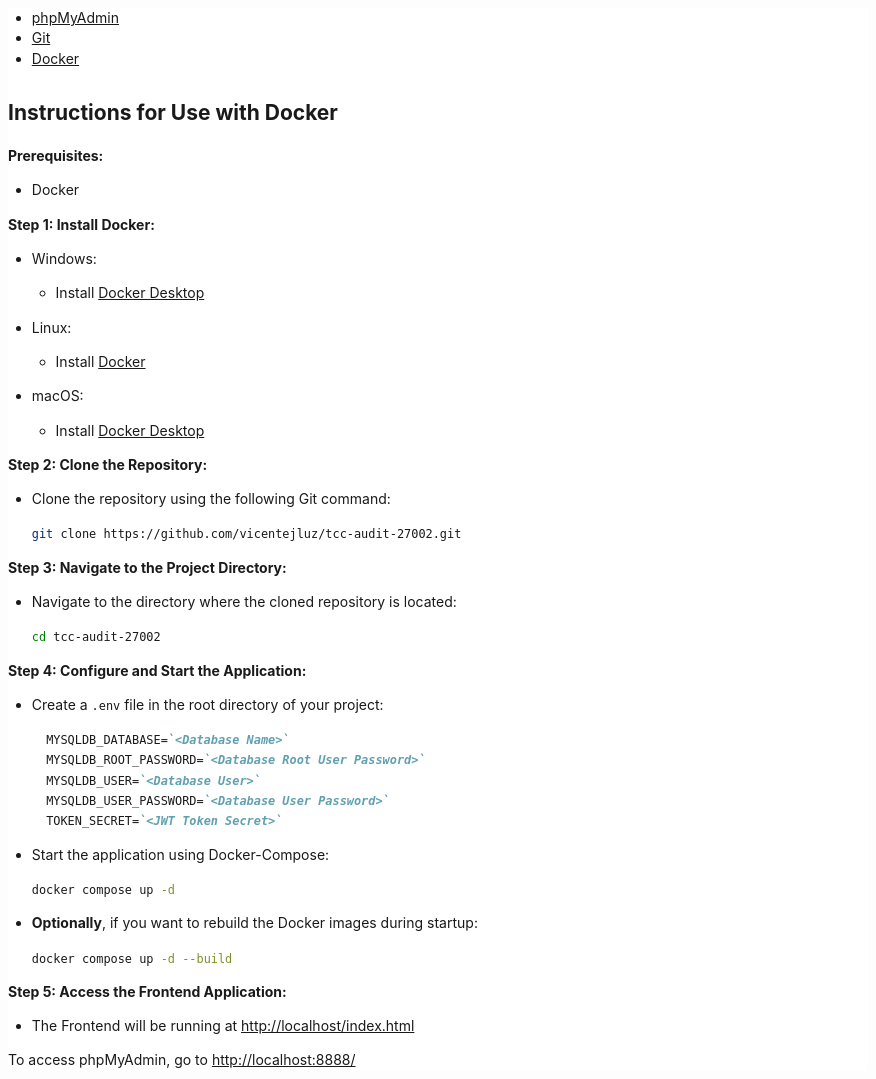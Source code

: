   - [phpMyAdmin](https://www.phpmyadmin.net/downloads/)
  - [Git](https://git-scm.com/downloads)
  - [Docker](https://docs.docker.com/desktop/install/windows-install/)

## Instructions for Use with Docker

**Prerequisites:**
  - Docker

**Step 1: Install Docker:**
  - Windows:
    - Install [Docker Desktop](https://docs.docker.com/desktop/install/windows-install/)

  - Linux:
    - Install [Docker](https://docs.docker.com/engine/install/ubuntu/)
  
  - macOS:
    - Install [Docker Desktop](https://docs.docker.com/desktop/install/mac-install/)

**Step 2: Clone the Repository:**
  - Clone the repository using the following Git command:
  
    ```bash
    git clone https://github.com/vicentejluz/tcc-audit-27002.git
    ```

**Step 3: Navigate to the Project Directory:**
  - Navigate to the directory where the cloned repository is located:
    
    ```bash
    cd tcc-audit-27002
    ```

**Step 4: Configure and Start the Application:**
  - Create a `.env` file in the root directory of your project:
    ```markdown
      MYSQLDB_DATABASE=`<Database Name>`
      MYSQLDB_ROOT_PASSWORD=`<Database Root User Password>`
      MYSQLDB_USER=`<Database User>`
      MYSQLDB_USER_PASSWORD=`<Database User Password>`
      TOKEN_SECRET=`<JWT Token Secret>`
    ```
  - Start the application using Docker-Compose:
    ```bash
    docker compose up -d
    ```
  - **Optionally**, if you want to rebuild the Docker images during startup:
    ```bash
    docker compose up -d --build
    ```

**Step 5: Access the Frontend Application:**
  - The Frontend will be running at [http://localhost/index.html](http://localhost/index.html)

To access phpMyAdmin, go to [http://localhost:8888/](http://localhost:8888/)
